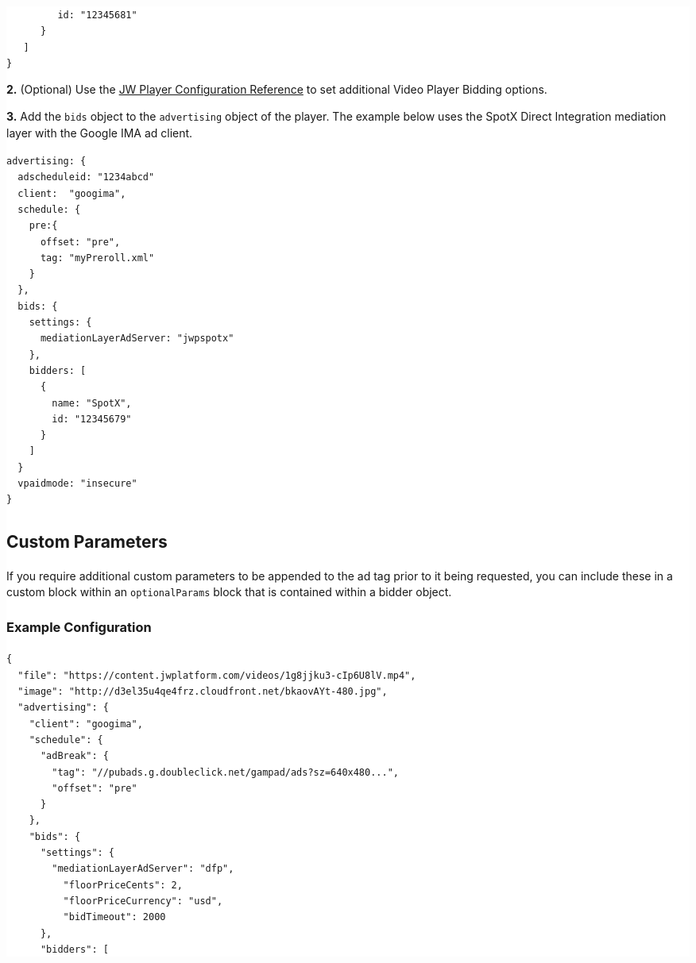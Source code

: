 ```
         id: "12345681"
      }
   ]
}
```
**2.** (Optional) Use the [JW Player Configuration Reference](https://developer.jwplayer.com/jw-player/docs/developer-guide/customization/configuration-reference/#advertisingbids) to set additional Video Player Bidding options.

**3.** Add the `bids` object to the `advertising` object of the player. The example below uses the SpotX Direct Integration mediation layer with the Google IMA ad client.
```
advertising: {
  adscheduleid: "1234abcd"
  client:  "googima",
  schedule: {
    pre:{
      offset: "pre",  
      tag: "myPreroll.xml"
    }
  },
  bids: {
    settings: {
      mediationLayerAdServer: "jwpspotx"
    },
    bidders: [
      {
        name: "SpotX",
        id: "12345679"
      }
    ]
  }
  vpaidmode: "insecure"
}
```

## Custom Parameters

If you require additional custom parameters to be appended to the ad tag prior to it being requested, you can include these in a custom block within an `optionalParams` block that is contained within a bidder object.

### Example Configuration

```
{
  "file": "https://content.jwplatform.com/videos/1g8jjku3-cIp6U8lV.mp4",
  "image": "http://d3el35u4qe4frz.cloudfront.net/bkaovAYt-480.jpg",
  "advertising": {
    "client": "googima",
    "schedule": {
      "adBreak": {
        "tag": "//pubads.g.doubleclick.net/gampad/ads?sz=640x480...",
        "offset": "pre"
      }
    },
    "bids": {
      "settings": {
        "mediationLayerAdServer": "dfp",
          "floorPriceCents": 2,
          "floorPriceCurrency": "usd",
          "bidTimeout": 2000
      },
      "bidders": [
```